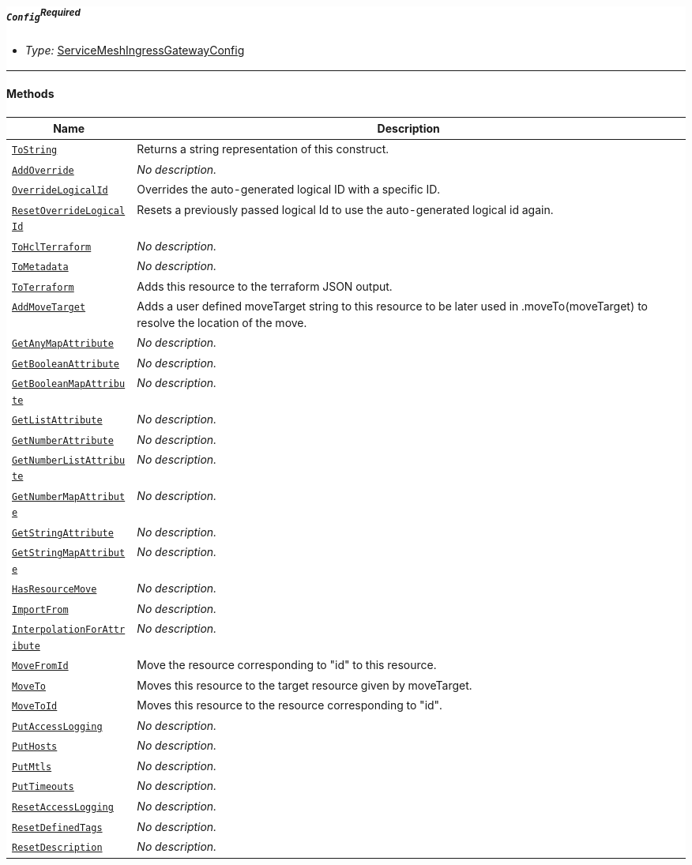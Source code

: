 ##### `Config`<sup>Required</sup> <a name="Config" id="rhizo-co-terraform-provider-oci.serviceMeshIngressGateway.ServiceMeshIngressGateway.Initializer.parameter.config"></a>

- *Type:* <a href="#rhizo-co-terraform-provider-oci.serviceMeshIngressGateway.ServiceMeshIngressGatewayConfig">ServiceMeshIngressGatewayConfig</a>

---

#### Methods <a name="Methods" id="Methods"></a>

| **Name** | **Description** |
| --- | --- |
| <code><a href="#rhizo-co-terraform-provider-oci.serviceMeshIngressGateway.ServiceMeshIngressGateway.toString">ToString</a></code> | Returns a string representation of this construct. |
| <code><a href="#rhizo-co-terraform-provider-oci.serviceMeshIngressGateway.ServiceMeshIngressGateway.addOverride">AddOverride</a></code> | *No description.* |
| <code><a href="#rhizo-co-terraform-provider-oci.serviceMeshIngressGateway.ServiceMeshIngressGateway.overrideLogicalId">OverrideLogicalId</a></code> | Overrides the auto-generated logical ID with a specific ID. |
| <code><a href="#rhizo-co-terraform-provider-oci.serviceMeshIngressGateway.ServiceMeshIngressGateway.resetOverrideLogicalId">ResetOverrideLogicalId</a></code> | Resets a previously passed logical Id to use the auto-generated logical id again. |
| <code><a href="#rhizo-co-terraform-provider-oci.serviceMeshIngressGateway.ServiceMeshIngressGateway.toHclTerraform">ToHclTerraform</a></code> | *No description.* |
| <code><a href="#rhizo-co-terraform-provider-oci.serviceMeshIngressGateway.ServiceMeshIngressGateway.toMetadata">ToMetadata</a></code> | *No description.* |
| <code><a href="#rhizo-co-terraform-provider-oci.serviceMeshIngressGateway.ServiceMeshIngressGateway.toTerraform">ToTerraform</a></code> | Adds this resource to the terraform JSON output. |
| <code><a href="#rhizo-co-terraform-provider-oci.serviceMeshIngressGateway.ServiceMeshIngressGateway.addMoveTarget">AddMoveTarget</a></code> | Adds a user defined moveTarget string to this resource to be later used in .moveTo(moveTarget) to resolve the location of the move. |
| <code><a href="#rhizo-co-terraform-provider-oci.serviceMeshIngressGateway.ServiceMeshIngressGateway.getAnyMapAttribute">GetAnyMapAttribute</a></code> | *No description.* |
| <code><a href="#rhizo-co-terraform-provider-oci.serviceMeshIngressGateway.ServiceMeshIngressGateway.getBooleanAttribute">GetBooleanAttribute</a></code> | *No description.* |
| <code><a href="#rhizo-co-terraform-provider-oci.serviceMeshIngressGateway.ServiceMeshIngressGateway.getBooleanMapAttribute">GetBooleanMapAttribute</a></code> | *No description.* |
| <code><a href="#rhizo-co-terraform-provider-oci.serviceMeshIngressGateway.ServiceMeshIngressGateway.getListAttribute">GetListAttribute</a></code> | *No description.* |
| <code><a href="#rhizo-co-terraform-provider-oci.serviceMeshIngressGateway.ServiceMeshIngressGateway.getNumberAttribute">GetNumberAttribute</a></code> | *No description.* |
| <code><a href="#rhizo-co-terraform-provider-oci.serviceMeshIngressGateway.ServiceMeshIngressGateway.getNumberListAttribute">GetNumberListAttribute</a></code> | *No description.* |
| <code><a href="#rhizo-co-terraform-provider-oci.serviceMeshIngressGateway.ServiceMeshIngressGateway.getNumberMapAttribute">GetNumberMapAttribute</a></code> | *No description.* |
| <code><a href="#rhizo-co-terraform-provider-oci.serviceMeshIngressGateway.ServiceMeshIngressGateway.getStringAttribute">GetStringAttribute</a></code> | *No description.* |
| <code><a href="#rhizo-co-terraform-provider-oci.serviceMeshIngressGateway.ServiceMeshIngressGateway.getStringMapAttribute">GetStringMapAttribute</a></code> | *No description.* |
| <code><a href="#rhizo-co-terraform-provider-oci.serviceMeshIngressGateway.ServiceMeshIngressGateway.hasResourceMove">HasResourceMove</a></code> | *No description.* |
| <code><a href="#rhizo-co-terraform-provider-oci.serviceMeshIngressGateway.ServiceMeshIngressGateway.importFrom">ImportFrom</a></code> | *No description.* |
| <code><a href="#rhizo-co-terraform-provider-oci.serviceMeshIngressGateway.ServiceMeshIngressGateway.interpolationForAttribute">InterpolationForAttribute</a></code> | *No description.* |
| <code><a href="#rhizo-co-terraform-provider-oci.serviceMeshIngressGateway.ServiceMeshIngressGateway.moveFromId">MoveFromId</a></code> | Move the resource corresponding to "id" to this resource. |
| <code><a href="#rhizo-co-terraform-provider-oci.serviceMeshIngressGateway.ServiceMeshIngressGateway.moveTo">MoveTo</a></code> | Moves this resource to the target resource given by moveTarget. |
| <code><a href="#rhizo-co-terraform-provider-oci.serviceMeshIngressGateway.ServiceMeshIngressGateway.moveToId">MoveToId</a></code> | Moves this resource to the resource corresponding to "id". |
| <code><a href="#rhizo-co-terraform-provider-oci.serviceMeshIngressGateway.ServiceMeshIngressGateway.putAccessLogging">PutAccessLogging</a></code> | *No description.* |
| <code><a href="#rhizo-co-terraform-provider-oci.serviceMeshIngressGateway.ServiceMeshIngressGateway.putHosts">PutHosts</a></code> | *No description.* |
| <code><a href="#rhizo-co-terraform-provider-oci.serviceMeshIngressGateway.ServiceMeshIngressGateway.putMtls">PutMtls</a></code> | *No description.* |
| <code><a href="#rhizo-co-terraform-provider-oci.serviceMeshIngressGateway.ServiceMeshIngressGateway.putTimeouts">PutTimeouts</a></code> | *No description.* |
| <code><a href="#rhizo-co-terraform-provider-oci.serviceMeshIngressGateway.ServiceMeshIngressGateway.resetAccessLogging">ResetAccessLogging</a></code> | *No description.* |
| <code><a href="#rhizo-co-terraform-provider-oci.serviceMeshIngressGateway.ServiceMeshIngressGateway.resetDefinedTags">ResetDefinedTags</a></code> | *No description.* |
| <code><a href="#rhizo-co-terraform-provider-oci.serviceMeshIngressGateway.ServiceMeshIngressGateway.resetDescription">ResetDescription</a></code> | *No description.* |